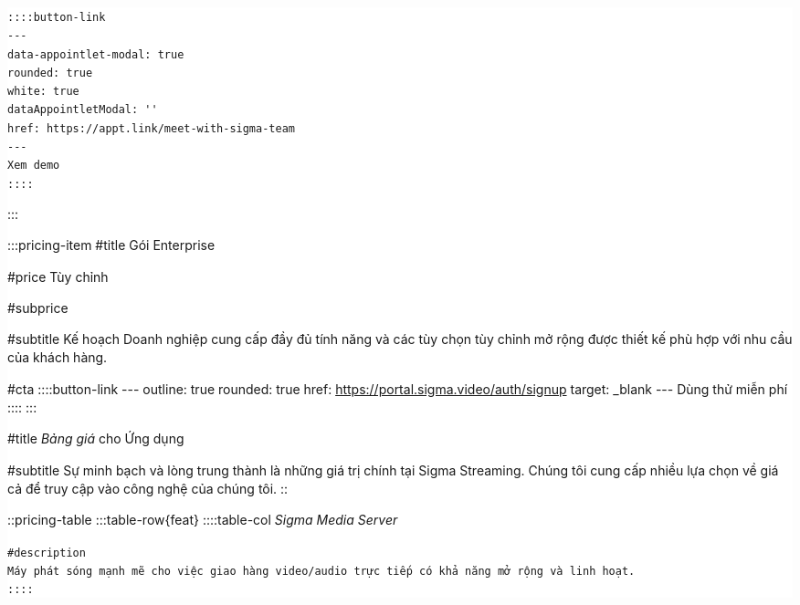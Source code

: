     ::::button-link
    ---
    data-appointlet-modal: true
    rounded: true
    white: true
    dataAppointletModal: ''
    href: https://appt.link/meet-with-sigma-team
    ---
    Xem demo
    ::::
  :::

  :::pricing-item
  #title
  Gói Enterprise
  
  #price
  Tùy chỉnh
  
  #subprice
 
  
  #subtitle
  Kế hoạch Doanh nghiệp cung cấp đầy đủ tính năng và các tùy chọn tùy chỉnh mở rộng được thiết kế phù hợp với nhu cầu của khách hàng.
  
  #cta
    ::::button-link
    ---
    outline: true
    rounded: true
    href: https://portal.sigma.video/auth/signup
    target: _blank
    ---
    Dùng thử miễn phí
    ::::
  :::

#title
_Bảng giá_ cho Ứng dụng

#subtitle
Sự minh bạch và lòng trung thành là những giá trị chính tại Sigma Streaming. Chúng tôi cung cấp nhiều lựa chọn về giá cả để truy cập vào công nghệ của chúng tôi.
::

::pricing-table
  :::table-row{feat}
    ::::table-col
    _Sigma Media Server_
    
    #description
    Máy phát sóng mạnh mẽ cho việc giao hàng video/audio trực tiếp có khả năng mở rộng và linh hoạt.
    ::::
  